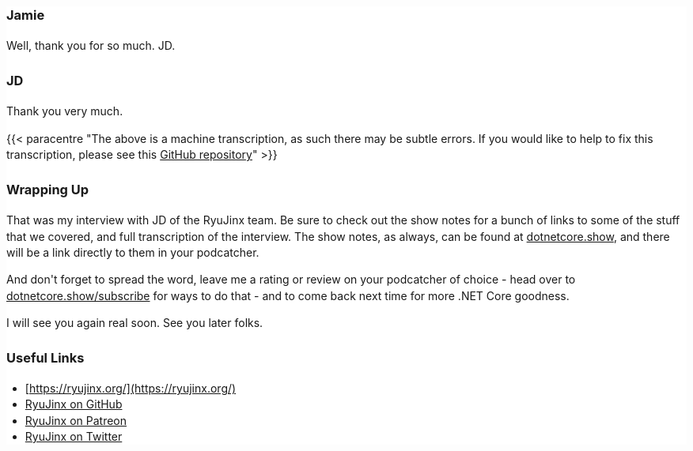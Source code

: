 ### Jamie

Well, thank you for so much. JD.

### JD

Thank you very much.

{{< paracentre "The above is a machine transcription, as such there may be subtle errors. If you would like to help to fix this transcription, please see this [GitHub repository](https://github.com/GaProgMan/NET-Core-Podast-Transcriptions)" >}}

### Wrapping Up

That was my interview with JD of the RyuJinx team. Be sure to check out the show notes for a bunch of links to some of the stuff that we covered, and full transcription of the interview. The show notes, as always, can be found at [dotnetcore.show](https://dotnetcore.show/), and there will be a link directly to them in your podcatcher.

And don't forget to spread the word, leave me a rating or review on your podcatcher of choice - head over to [dotnetcore.show/subscribe](/subscribe) for ways to do that - and to come back next time for more .NET Core goodness.

I will see you again real soon. See you later folks.

### Useful Links

- [https://ryujinx.org/](https://ryujinx.org/)
- [RyuJinx on GitHub](https://github.com/Ryujinx/Ryujinx)
- [RyuJinx on Patreon](https://www.patreon.com/ryujinx)
- [RyuJinx on Twitter](https://twitter.com/RyujinxEmu) 
